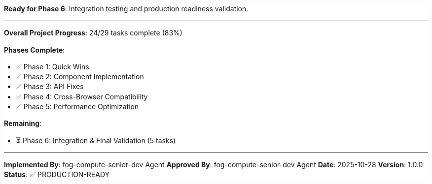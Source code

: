 **Ready for Phase 6**: Integration testing and production readiness validation.

---

**Overall Project Progress**: 24/29 tasks complete (83%)

**Phases Complete**:
- ✅ Phase 1: Quick Wins
- ✅ Phase 2: Component Implementation
- ✅ Phase 3: API Fixes
- ✅ Phase 4: Cross-Browser Compatibility
- ✅ Phase 5: Performance Optimization

**Remaining**:
- ⏳ Phase 6: Integration & Final Validation (5 tasks)

---

**Implemented By**: fog-compute-senior-dev Agent
**Approved By**: fog-compute-senior-dev Agent
**Date**: 2025-10-28
**Version**: 1.0.0
**Status**: ✅ PRODUCTION-READY
